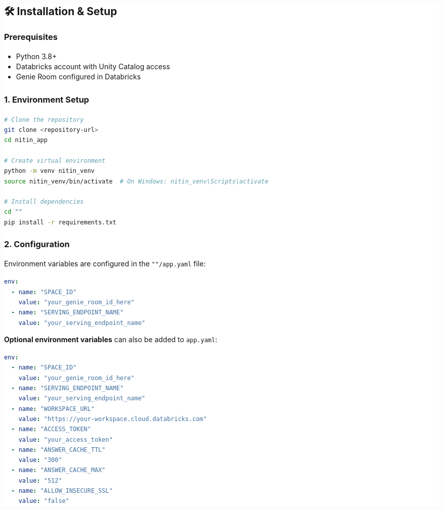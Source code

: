
## 🛠️ **Installation & Setup**

### **Prerequisites**
- Python 3.8+
- Databricks account with Unity Catalog access
- Genie Room configured in Databricks

### **1. Environment Setup**
```bash
# Clone the repository
git clone <repository-url>
cd nitin_app

# Create virtual environment
python -m venv nitin_venv
source nitin_venv/bin/activate  # On Windows: nitin_venv\Scripts\activate

# Install dependencies
cd ""
pip install -r requirements.txt
```

### **2. Configuration**
Environment variables are configured in the `""/app.yaml` file:

```yaml
env:
  - name: "SPACE_ID"
    value: "your_genie_room_id_here"
  - name: "SERVING_ENDPOINT_NAME"
    value: "your_serving_endpoint_name"
```

**Optional environment variables** can also be added to `app.yaml`:
```yaml
env:
  - name: "SPACE_ID"
    value: "your_genie_room_id_here"
  - name: "SERVING_ENDPOINT_NAME"
    value: "your_serving_endpoint_name"
  - name: "WORKSPACE_URL"
    value: "https://your-workspace.cloud.databricks.com"
  - name: "ACCESS_TOKEN"
    value: "your_access_token"
  - name: "ANSWER_CACHE_TTL"
    value: "300"
  - name: "ANSWER_CACHE_MAX"
    value: "512"
  - name: "ALLOW_INSECURE_SSL"
    value: "false"
```
